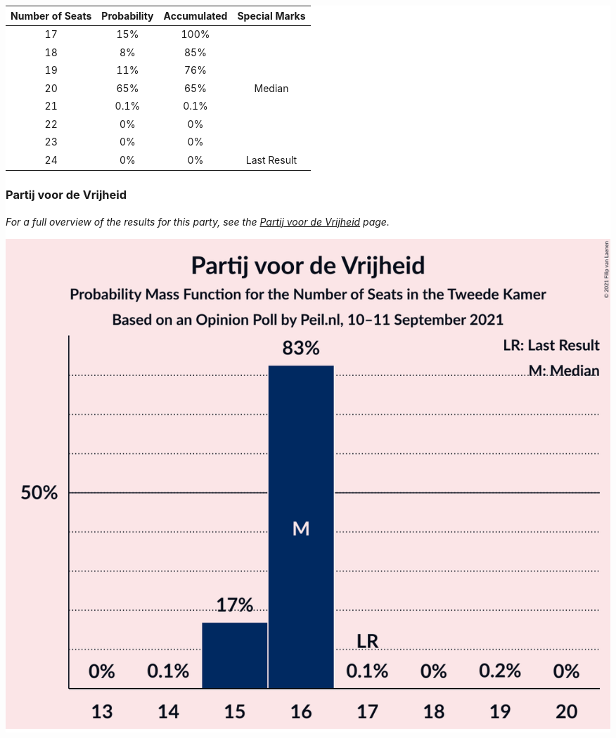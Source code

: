 | Number of Seats | Probability | Accumulated | Special Marks |
|:---------------:|:-----------:|:-----------:|:-------------:|
| 17 | 15% | 100% |  |
| 18 | 8% | 85% |  |
| 19 | 11% | 76% |  |
| 20 | 65% | 65% | Median |
| 21 | 0.1% | 0.1% |  |
| 22 | 0% | 0% |  |
| 23 | 0% | 0% |  |
| 24 | 0% | 0% | Last Result |

### Partij voor de Vrijheid

*For a full overview of the results for this party, see the [Partij voor de Vrijheid](party-partijvoordevrijheid.html) page.*

![Graph with seats probability mass function not yet produced](2021-09-11-Peilnl-seats-pmf-partijvoordevrijheid.png "Seats Probability Mass Function")
